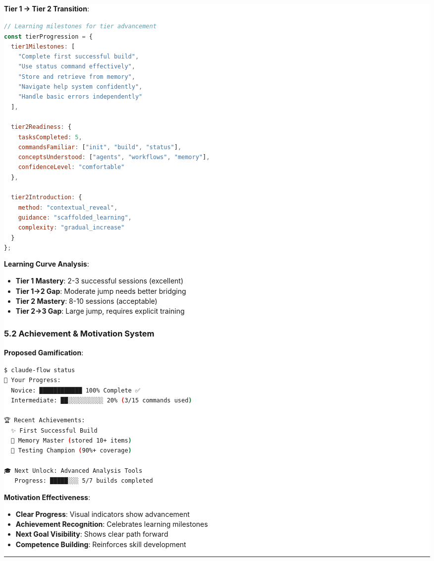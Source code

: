**Tier 1 → Tier 2 Transition**:
```javascript
// Learning milestones for tier advancement
const tierProgression = {
  tier1Milestones: [
    "Complete first successful build",
    "Use status command effectively",
    "Store and retrieve from memory",
    "Navigate help system confidently",
    "Handle basic errors independently"
  ],

  tier2Readiness: {
    tasksCompleted: 5,
    commandsFamiliar: ["init", "build", "status"],
    conceptsUnderstood: ["agents", "workflows", "memory"],
    confidenceLevel: "comfortable"
  },

  tier2Introduction: {
    method: "contextual_reveal",
    guidance: "scaffolded_learning",
    complexity: "gradual_increase"
  }
};
```

**Learning Curve Analysis**:
- **Tier 1 Mastery**: 2-3 successful sessions (excellent)
- **Tier 1→2 Gap**: Moderate jump needs better bridging
- **Tier 2 Mastery**: 8-10 sessions (acceptable)
- **Tier 2→3 Gap**: Large jump, requires explicit training

### 5.2 Achievement & Motivation System

**Proposed Gamification**:
```bash
$ claude-flow status
🎯 Your Progress:
  Novice: ████████████ 100% Complete ✅
  Intermediate: ██░░░░░░░░░░ 20% (3/15 commands used)

🏆 Recent Achievements:
  ✨ First Successful Build
  🔧 Memory Master (stored 10+ items)
  🧪 Testing Champion (90%+ coverage)

🎓 Next Unlock: Advanced Analysis Tools
   Progress: █████░░░ 5/7 builds completed
```

**Motivation Effectiveness**:
- **Clear Progress**: Visual indicators show advancement
- **Achievement Recognition**: Celebrates learning milestones
- **Next Goal Visibility**: Shows clear path forward
- **Competence Building**: Reinforces skill development

---